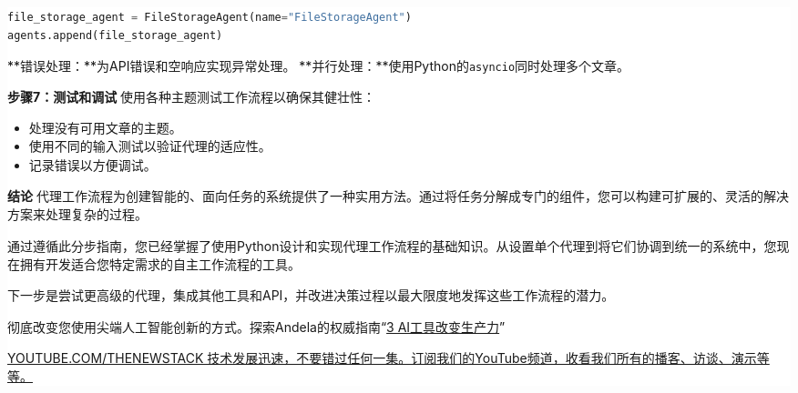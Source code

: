 ```python
file_storage_agent = FileStorageAgent(name="FileStorageAgent")
agents.append(file_storage_agent)
```

**错误处理：**为API错误和空响应实现异常处理。
**并行处理：**使用Python的`asyncio`同时处理多个文章。

**步骤7：测试和调试**
使用各种主题测试工作流程以确保其健壮性：

- 处理没有可用文章的主题。
- 使用不同的输入测试以验证代理的适应性。
- 记录错误以方便调试。

**结论**
代理工作流程为创建智能的、面向任务的系统提供了一种实用方法。通过将任务分解成专门的组件，您可以构建可扩展的、灵活的解决方案来处理复杂的过程。

通过遵循此分步指南，您已经掌握了使用Python设计和实现代理工作流程的基础知识。从设置单个代理到将它们协调到统一的系统中，您现在拥有开发适合您特定需求的自主工作流程的工具。

下一步是尝试更高级的代理，集成其他工具和API，并改进决策过程以最大限度地发挥这些工作流程的潜力。

彻底改变您使用尖端人工智能创新的方式。探索Andela的权威指南“[3 AI工具改变生产力](https://www.andela.com/blog-posts/3-ai-tools-to-boost-your-productivity-4x/?utm_medium=contentmarketing&utm_source=blog&utm_campaign=brand-global-the-new-stack-agentic&utm_content=writers-room-sowole&utm_term=ai-tools)”

[
YOUTUBE.COM/THENEWSTACK
技术发展迅速，不要错过任何一集。订阅我们的YouTube频道，收看我们所有的播客、访谈、演示等等。
](https://youtube.com/thenewstack?sub_confirmation=1)
```